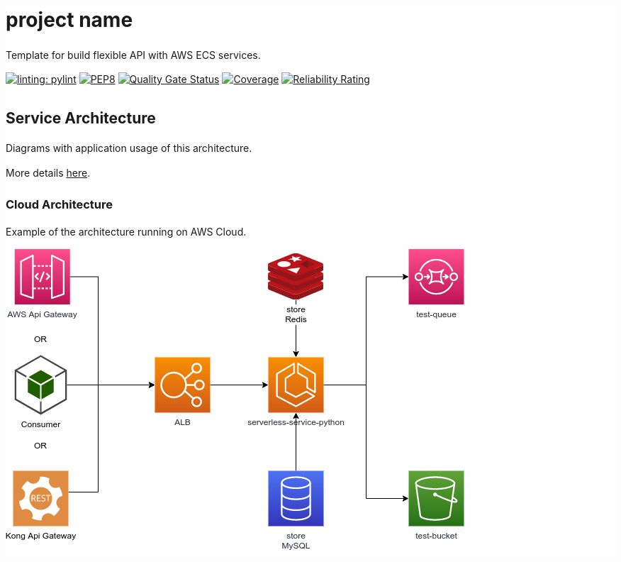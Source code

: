 # project name
Template for build flexible API with AWS ECS services.

[![linting: pylint](https://img.shields.io/badge/linting-pylint-yellowgreen)](https://github.com/PyCQA/pylint)
[![PEP8](https://img.shields.io/badge/code%20style-pep8-orange.svg)](https://www.python.org/dev/peps/pep-0008/)
[![Quality Gate Status](https://sonarcloud.io/api/project_badges/measure?project=yourcompany_template-serverless-service-python&metric=alert_status)](https://sonarcloud.io/summary/new_code?id=yourcompany_template-serverless-service-python)
[![Coverage](https://sonarcloud.io/api/project_badges/measure?project=yourcompany_template-serverless-service-python&metric=coverage)](https://sonarcloud.io/summary/new_code?id=yourcompany_template-serverless-service-python)
[![Reliability Rating](https://sonarcloud.io/api/project_badges/measure?project=yourcompany_template-serverless-service-python&metric=reliability_rating)](https://sonarcloud.io/summary/new_code?id=yourcompany_template-serverless-service-python)

## Service Architecture
Diagrams with application usage of this architecture.

More details [here](https://drive.google.com/file/d/112om-id0zfd8qGd0Q4kTaoIwIgwx6DGJ/view?usp=sharing).

### Cloud Architecture
Example of the architecture running on AWS Cloud.

![Service-Arch](docs/ecs-service-arch.png)
